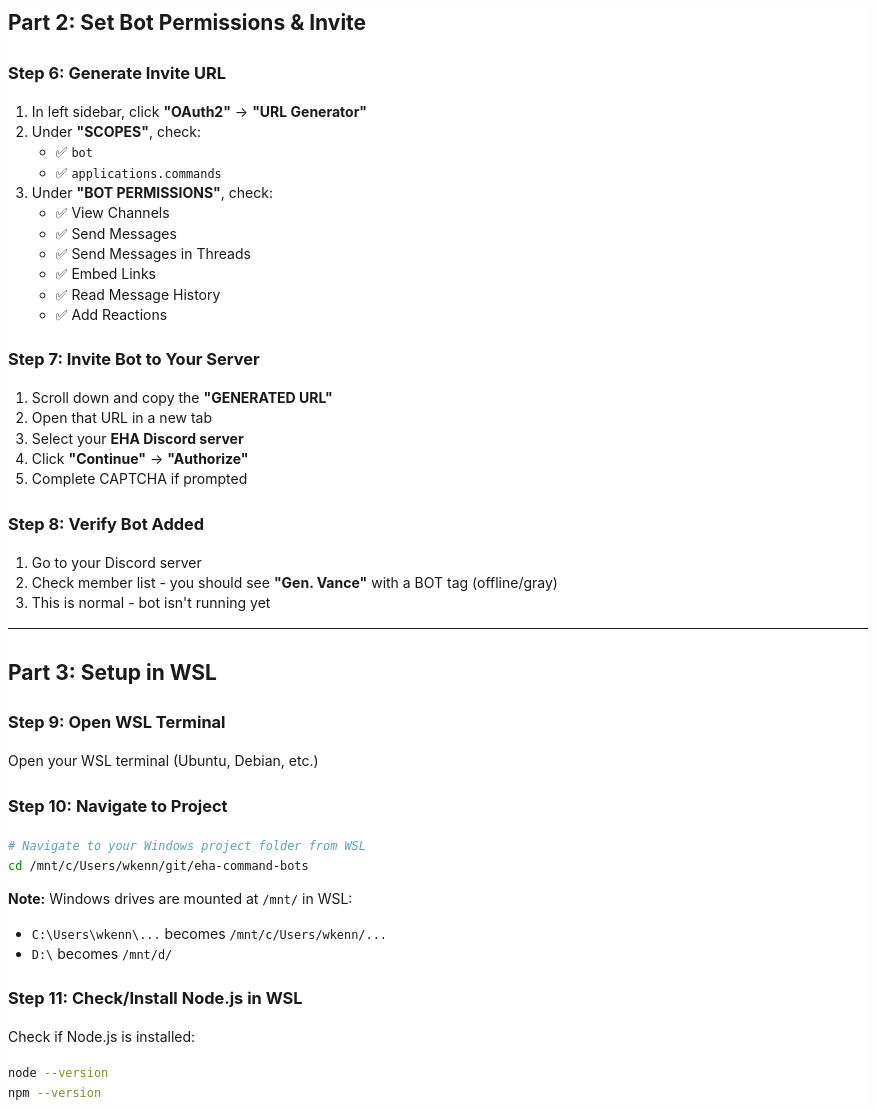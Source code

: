 ## Part 2: Set Bot Permissions & Invite

### Step 6: Generate Invite URL
1. In left sidebar, click **"OAuth2"** → **"URL Generator"**
2. Under **"SCOPES"**, check:
   - ✅ `bot`
   - ✅ `applications.commands`
3. Under **"BOT PERMISSIONS"**, check:
   - ✅ View Channels
   - ✅ Send Messages
   - ✅ Send Messages in Threads
   - ✅ Embed Links
   - ✅ Read Message History
   - ✅ Add Reactions

### Step 7: Invite Bot to Your Server
1. Scroll down and copy the **"GENERATED URL"**
2. Open that URL in a new tab
3. Select your **EHA Discord server**
4. Click **"Continue"** → **"Authorize"**
5. Complete CAPTCHA if prompted

### Step 8: Verify Bot Added
1. Go to your Discord server
2. Check member list - you should see **"Gen. Vance"** with a BOT tag (offline/gray)
3. This is normal - bot isn't running yet

---

## Part 3: Setup in WSL

### Step 9: Open WSL Terminal
Open your WSL terminal (Ubuntu, Debian, etc.)

### Step 10: Navigate to Project
```bash
# Navigate to your Windows project folder from WSL
cd /mnt/c/Users/wkenn/git/eha-command-bots
```

**Note:** Windows drives are mounted at `/mnt/` in WSL:
- `C:\Users\wkenn\...` becomes `/mnt/c/Users/wkenn/...`
- `D:\` becomes `/mnt/d/`

### Step 11: Check/Install Node.js in WSL

Check if Node.js is installed:
```bash
node --version
npm --version
```
